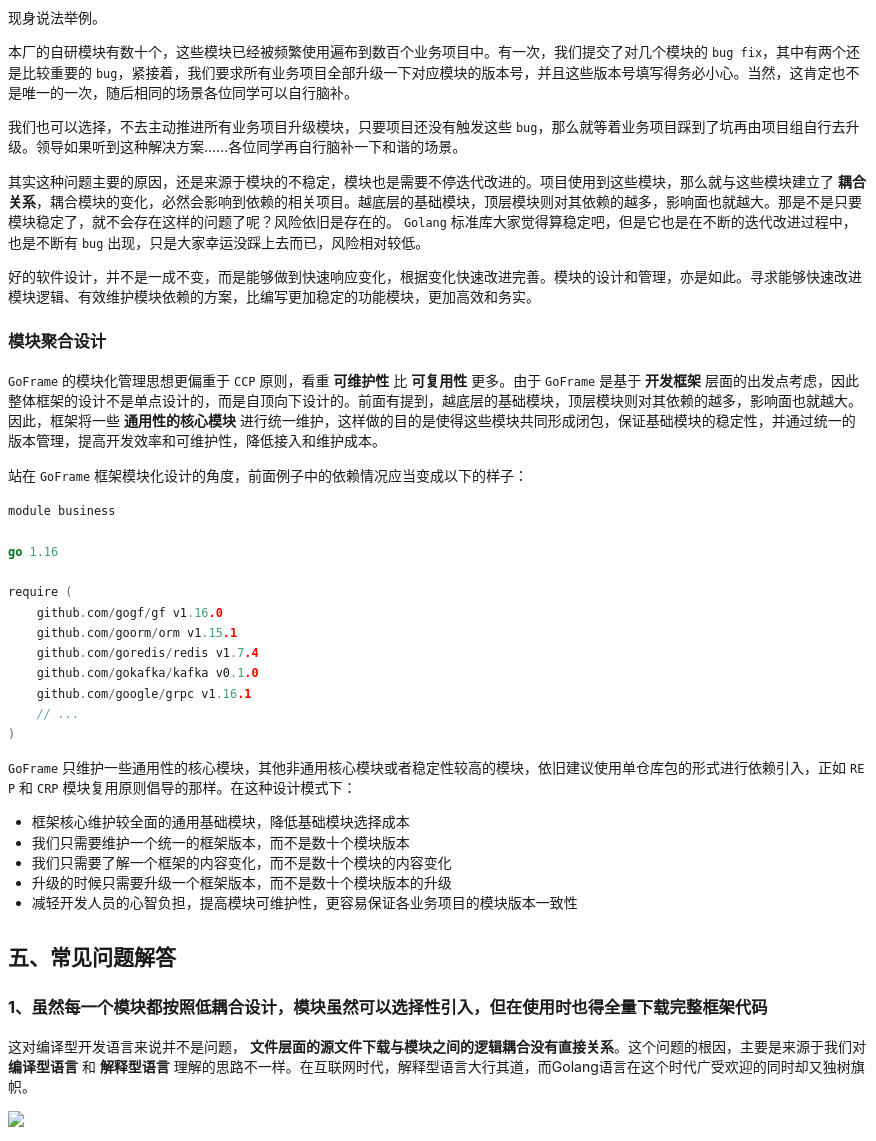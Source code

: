 现身说法举例。

本厂的自研模块有数十个，这些模块已经被频繁使用遍布到数百个业务项目中。有一次，我们提交了对几个模块的 `bug fix`，其中有两个还是比较重要的 `bug`，紧接着，我们要求所有业务项目全部升级一下对应模块的版本号，并且这些版本号填写得务必小心。当然，这肯定也不是唯一的一次，随后相同的场景各位同学可以自行脑补。

我们也可以选择，不去主动推进所有业务项目升级模块，只要项目还没有触发这些 `bug`，那么就等着业务项目踩到了坑再由项目组自行去升级。领导如果听到这种解决方案......各位同学再自行脑补一下和谐的场景。

其实这种问题主要的原因，还是来源于模块的不稳定，模块也是需要不停迭代改进的。项目使用到这些模块，那么就与这些模块建立了 **耦合关系**，耦合模块的变化，必然会影响到依赖的相关项目。越底层的基础模块，顶层模块则对其依赖的越多，影响面也就越大。那是不是只要模块稳定了，就不会存在这样的问题了呢？风险依旧是存在的。 `Golang` 标准库大家觉得算稳定吧，但是它也是在不断的迭代改进过程中，也是不断有 `bug` 出现，只是大家幸运没踩上去而已，风险相对较低。

好的软件设计，并不是一成不变，而是能够做到快速响应变化，根据变化快速改进完善。模块的设计和管理，亦是如此。寻求能够快速改进模块逻辑、有效维护模块依赖的方案，比编写更加稳定的功能模块，更加高效和务实。

### 模块聚合设计

`GoFrame` 的模块化管理思想更偏重于 `CCP` 原则，看重 **可维护性** 比 **可复用性** 更多。由于 `GoFrame` 是基于 **开发框架** 层面的出发点考虑，因此整体框架的设计不是单点设计的，而是自顶向下设计的。前面有提到，越底层的基础模块，顶层模块则对其依赖的越多，影响面也就越大。因此，框架将一些 **通用性的核心模块** 进行统一维护，这样做的目的是使得这些模块共同形成闭包，保证基础模块的稳定性，并通过统一的版本管理，提高开发效率和可维护性，降低接入和维护成本。

站在 `GoFrame` 框架模块化设计的角度，前面例子中的依赖情况应当变成以下的样子：

```go
module business

go 1.16

require (
    github.com/gogf/gf v1.16.0
    github.com/goorm/orm v1.15.1
    github.com/goredis/redis v1.7.4
    github.com/gokafka/kafka v0.1.0
    github.com/google/grpc v1.16.1
    // ...
)
```

`GoFrame` 只维护一些通用性的核心模块，其他非通用核心模块或者稳定性较高的模块，依旧建议使用单仓库包的形式进行依赖引入，正如 `REP` 和 `CRP` 模块复用原则倡导的那样。在这种设计模式下：

- 框架核心维护较全面的通用基础模块，降低基础模块选择成本
- 我们只需要维护一个统一的框架版本，而不是数十个模块版本
- 我们只需要了解一个框架的内容变化，而不是数十个模块的内容变化
- 升级的时候只需要升级一个框架版本，而不是数十个模块版本的升级
- 减轻开发人员的心智负担，提高模块可维护性，更容易保证各业务项目的模块版本一致性

## 五、常见问题解答

### 1、虽然每一个模块都按照低耦合设计，模块虽然可以选择性引入，但在使用时也得全量下载完整框架代码

这对编译型开发语言来说并不是问题， **文件层面的源文件下载与模块之间的逻辑耦合没有直接关系**。这个问题的根因，主要是来源于我们对 **编译型语言** 和 **解释型语言** 理解的思路不一样。在互联网时代，解释型语言大行其道，而Golang语言在这个时代广受欢迎的同时却又独树旗帜。

![](/markdown/7b9d58a737b0340d95454312801c3c0e.png)
